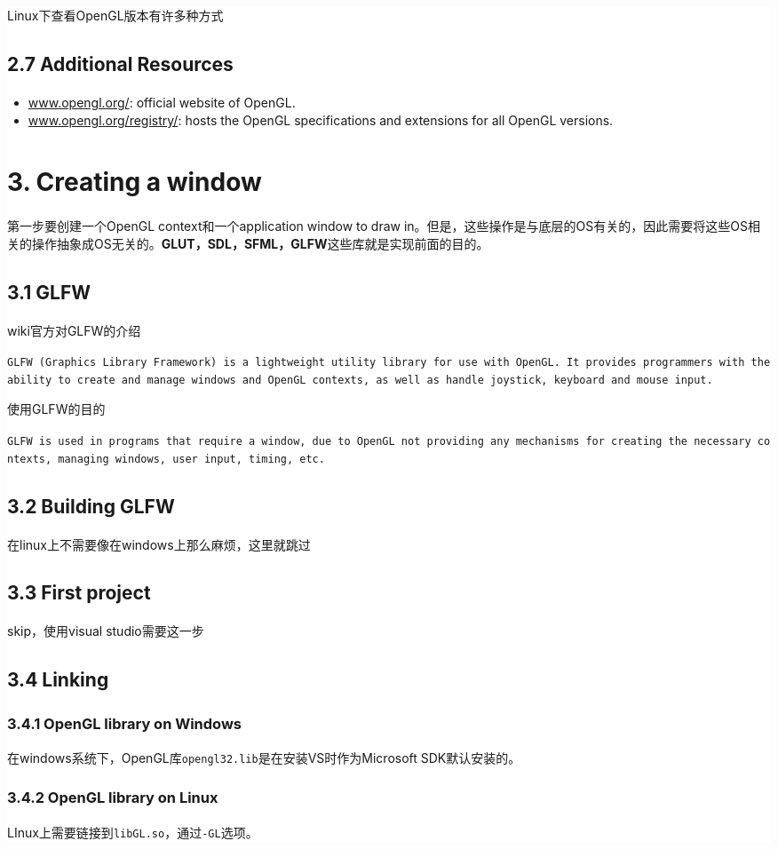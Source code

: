 

Linux下查看OpenGL版本有许多种方式





## 2.7 Additional Resources

- www.opengl.org/: official website of OpenGL. 
- www.opengl.org/registry/: hosts the OpenGL specifications and extensions for all OpenGL versions.



# 3. Creating a window

第一步要创建一个OpenGL context和一个application window to draw in。但是，这些操作是与底层的OS有关的，因此需要将这些OS相关的操作抽象成OS无关的。**GLUT，SDL，SFML，GLFW**这些库就是实现前面的目的。

## 3.1 GLFW

wiki官方对GLFW的介绍

```wiki
GLFW (Graphics Library Framework) is a lightweight utility library for use with OpenGL. It provides programmers with the ability to create and manage windows and OpenGL contexts, as well as handle joystick, keyboard and mouse input.
```

使用GLFW的目的

```
GLFW is used in programs that require a window, due to OpenGL not providing any mechanisms for creating the necessary contexts, managing windows, user input, timing, etc.
```

## 3.2 Building GLFW

在linux上不需要像在windows上那么麻烦，这里就跳过

## 3.3 First project

skip，使用visual studio需要这一步

## 3.4 Linking



### 3.4.1 OpenGL library on Windows

在windows系统下，OpenGL库`opengl32.lib`是在安装VS时作为Microsoft SDK默认安装的。

### 3.4.2 OpenGL library on Linux

LInux上需要链接到`libGL.so`，通过`-GL`选项。

